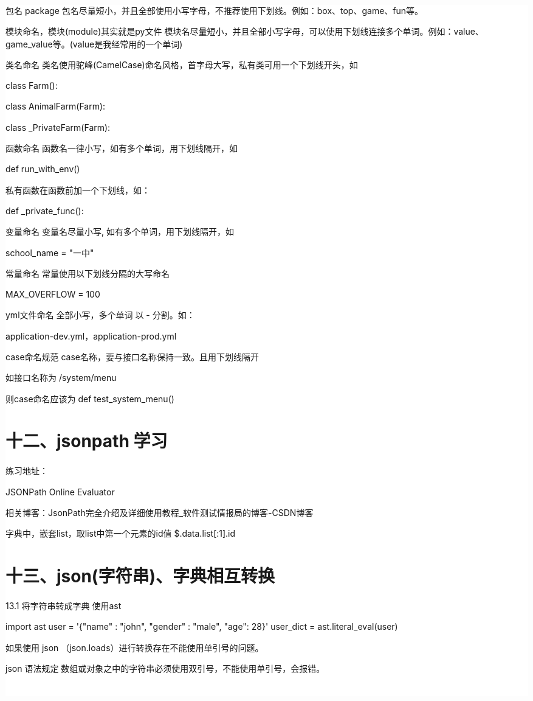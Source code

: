 包名 package
包名尽量短小，并且全部使用小写字母，不推荐使用下划线。例如：box、top、game、fun等。

模块命名，模块(module)其实就是py文件
模块名尽量短小，并且全部小写字母，可以使用下划线连接多个单词。例如：value、game_value等。(value是我经常用的一个单词)

类名命名
类名使用驼峰(CamelCase)命名风格，首字母大写，私有类可用一个下划线开头，如

class Farm():

class AnimalFarm(Farm):

class _PrivateFarm(Farm):

函数命名
函数名一律小写，如有多个单词，用下划线隔开，如

def run_with_env()

私有函数在函数前加一个下划线，如：

def _private_func():

变量命名
变量名尽量小写, 如有多个单词，用下划线隔开，如

school_name = "一中"

常量命名
常量使用以下划线分隔的大写命名

MAX_OVERFLOW = 100

yml文件命名
全部小写，多个单词 以 - 分割。如：

application-dev.yml，application-prod.yml

case命名规范
case名称，要与接口名称保持一致。且用下划线隔开

如接口名称为 /system/menu

则case命名应该为 def test_system_menu()

# 十二、jsonpath 学习
练习地址：

JSONPath Online Evaluator

相关博客：JsonPath完全介绍及详细使用教程_软件测试情报局的博客-CSDN博客

字典中，嵌套list，取list中第一个元素的id值 $.data.list[:1].id

# 十三、json(字符串)、字典相互转换
13.1 将字符串转成字典
使用ast

import ast
user = '{"name" : "john", "gender" : "male", "age": 28}'
user_dict = ast.literal_eval(user)

如果使用 json （json.loads）进行转换存在不能使用单引号的问题。

json 语法规定 数组或对象之中的字符串必须使用双引号，不能使用单引号，会报错。


​